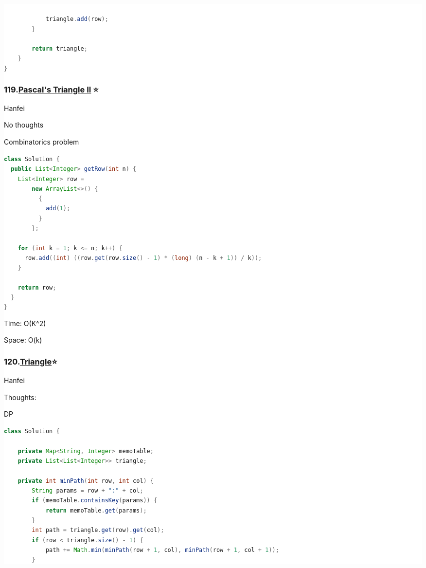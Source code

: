 ```java

            triangle.add(row);
        }

        return triangle;
    }
}
```



### 119.[Pascal's Triangle II](https://leetcode.com/problems/pascals-triangle-ii) :star:

Hanfei

No thoughts



Combinatorics problem

```java
class Solution {
  public List<Integer> getRow(int n) {
    List<Integer> row =
        new ArrayList<>() {
          {
            add(1);
          }
        };

    for (int k = 1; k <= n; k++) {
      row.add((int) ((row.get(row.size() - 1) * (long) (n - k + 1)) / k));
    }

    return row;
  }
}
```

Time: O(K^2)

Space: O(k)

### 120.[Triangle](https://leetcode.com/problems/triangle):star:

Hanfei

Thoughts:

DP

```java
class Solution {
    
    private Map<String, Integer> memoTable;
    private List<List<Integer>> triangle;
    
    private int minPath(int row, int col) {
        String params = row + ":" + col;
        if (memoTable.containsKey(params)) {
            return memoTable.get(params);
        } 
        int path = triangle.get(row).get(col);
        if (row < triangle.size() - 1) {
            path += Math.min(minPath(row + 1, col), minPath(row + 1, col + 1));
        }
```